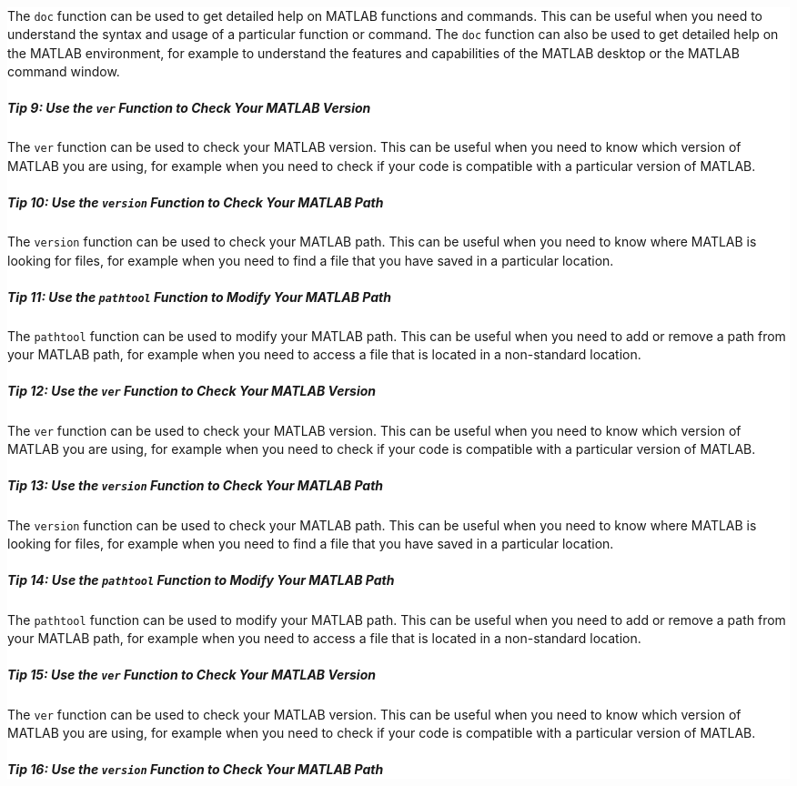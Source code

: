 The `doc` function can be used to get detailed help on MATLAB functions and commands. This can be useful when you need to understand the syntax and usage of a particular function or command. The `doc` function can also be used to get detailed help on the MATLAB environment, for example to understand the features and capabilities of the MATLAB desktop or the MATLAB command window.

##### Tip 9: Use the `ver` Function to Check Your MATLAB Version

The `ver` function can be used to check your MATLAB version. This can be useful when you need to know which version of MATLAB you are using, for example when you need to check if your code is compatible with a particular version of MATLAB.

##### Tip 10: Use the `version` Function to Check Your MATLAB Path

The `version` function can be used to check your MATLAB path. This can be useful when you need to know where MATLAB is looking for files, for example when you need to find a file that you have saved in a particular location.

##### Tip 11: Use the `pathtool` Function to Modify Your MATLAB Path

The `pathtool` function can be used to modify your MATLAB path. This can be useful when you need to add or remove a path from your MATLAB path, for example when you need to access a file that is located in a non-standard location.

##### Tip 12: Use the `ver` Function to Check Your MATLAB Version

The `ver` function can be used to check your MATLAB version. This can be useful when you need to know which version of MATLAB you are using, for example when you need to check if your code is compatible with a particular version of MATLAB.

##### Tip 13: Use the `version` Function to Check Your MATLAB Path

The `version` function can be used to check your MATLAB path. This can be useful when you need to know where MATLAB is looking for files, for example when you need to find a file that you have saved in a particular location.

##### Tip 14: Use the `pathtool` Function to Modify Your MATLAB Path

The `pathtool` function can be used to modify your MATLAB path. This can be useful when you need to add or remove a path from your MATLAB path, for example when you need to access a file that is located in a non-standard location.

##### Tip 15: Use the `ver` Function to Check Your MATLAB Version

The `ver` function can be used to check your MATLAB version. This can be useful when you need to know which version of MATLAB you are using, for example when you need to check if your code is compatible with a particular version of MATLAB.

##### Tip 16: Use the `version` Function to Check Your MATLAB Path
